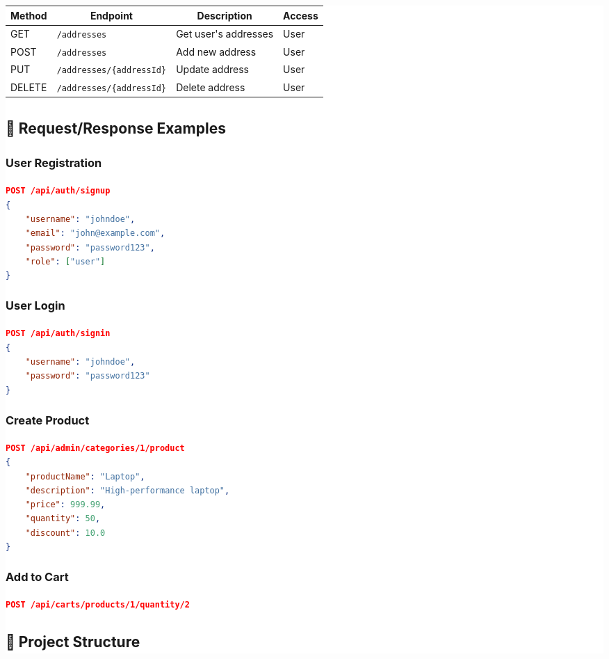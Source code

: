 | Method | Endpoint                 | Description          | Access |
| ------ | ------------------------ | -------------------- | ------ |
| GET    | `/addresses`             | Get user's addresses | User   |
| POST   | `/addresses`             | Add new address      | User   |
| PUT    | `/addresses/{addressId}` | Update address       | User   |
| DELETE | `/addresses/{addressId}` | Delete address       | User   |

## 📝 Request/Response Examples

### User Registration

```json
POST /api/auth/signup
{
    "username": "johndoe",
    "email": "john@example.com",
    "password": "password123",
    "role": ["user"]
}
```

### User Login

```json
POST /api/auth/signin
{
    "username": "johndoe",
    "password": "password123"
}
```

### Create Product

```json
POST /api/admin/categories/1/product
{
    "productName": "Laptop",
    "description": "High-performance laptop",
    "price": 999.99,
    "quantity": 50,
    "discount": 10.0
}
```

### Add to Cart

```json
POST /api/carts/products/1/quantity/2
```

## 📂 Project Structure
